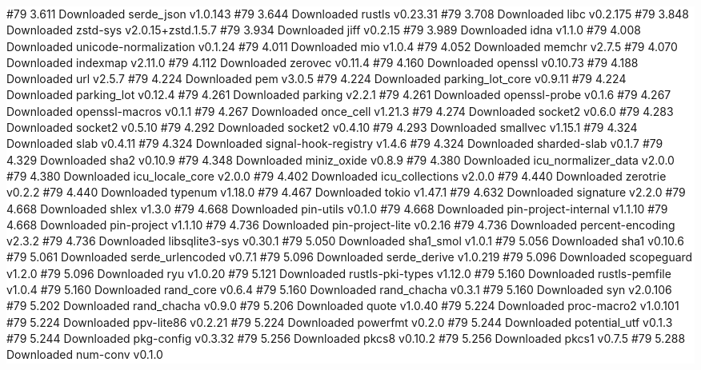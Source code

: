 #79 3.611   Downloaded serde_json v1.0.143
#79 3.644   Downloaded rustls v0.23.31
#79 3.708   Downloaded libc v0.2.175
#79 3.848   Downloaded zstd-sys v2.0.15+zstd.1.5.7
#79 3.934   Downloaded jiff v0.2.15
#79 3.989   Downloaded idna v1.1.0
#79 4.008   Downloaded unicode-normalization v0.1.24
#79 4.011   Downloaded mio v1.0.4
#79 4.052   Downloaded memchr v2.7.5
#79 4.070   Downloaded indexmap v2.11.0
#79 4.112   Downloaded zerovec v0.11.4
#79 4.160   Downloaded openssl v0.10.73
#79 4.188   Downloaded url v2.5.7
#79 4.224   Downloaded pem v3.0.5
#79 4.224   Downloaded parking_lot_core v0.9.11
#79 4.224   Downloaded parking_lot v0.12.4
#79 4.261   Downloaded parking v2.2.1
#79 4.261   Downloaded openssl-probe v0.1.6
#79 4.267   Downloaded openssl-macros v0.1.1
#79 4.267   Downloaded once_cell v1.21.3
#79 4.274   Downloaded socket2 v0.6.0
#79 4.283   Downloaded socket2 v0.5.10
#79 4.292   Downloaded socket2 v0.4.10
#79 4.293   Downloaded smallvec v1.15.1
#79 4.324   Downloaded slab v0.4.11
#79 4.324   Downloaded signal-hook-registry v1.4.6
#79 4.324   Downloaded sharded-slab v0.1.7
#79 4.329   Downloaded sha2 v0.10.9
#79 4.348   Downloaded miniz_oxide v0.8.9
#79 4.380   Downloaded icu_normalizer_data v2.0.0
#79 4.380   Downloaded icu_locale_core v2.0.0
#79 4.402   Downloaded icu_collections v2.0.0
#79 4.440   Downloaded zerotrie v0.2.2
#79 4.440   Downloaded typenum v1.18.0
#79 4.467   Downloaded tokio v1.47.1
#79 4.632   Downloaded signature v2.2.0
#79 4.668   Downloaded shlex v1.3.0
#79 4.668   Downloaded pin-utils v0.1.0
#79 4.668   Downloaded pin-project-internal v1.1.10
#79 4.668   Downloaded pin-project v1.1.10
#79 4.736   Downloaded pin-project-lite v0.2.16
#79 4.736   Downloaded percent-encoding v2.3.2
#79 4.736   Downloaded libsqlite3-sys v0.30.1
#79 5.050   Downloaded sha1_smol v1.0.1
#79 5.056   Downloaded sha1 v0.10.6
#79 5.061   Downloaded serde_urlencoded v0.7.1
#79 5.096   Downloaded serde_derive v1.0.219
#79 5.096   Downloaded scopeguard v1.2.0
#79 5.096   Downloaded ryu v1.0.20
#79 5.121   Downloaded rustls-pki-types v1.12.0
#79 5.160   Downloaded rustls-pemfile v1.0.4
#79 5.160   Downloaded rand_core v0.6.4
#79 5.160   Downloaded rand_chacha v0.3.1
#79 5.160   Downloaded syn v2.0.106
#79 5.202   Downloaded rand_chacha v0.9.0
#79 5.206   Downloaded quote v1.0.40
#79 5.224   Downloaded proc-macro2 v1.0.101
#79 5.224   Downloaded ppv-lite86 v0.2.21
#79 5.224   Downloaded powerfmt v0.2.0
#79 5.244   Downloaded potential_utf v0.1.3
#79 5.244   Downloaded pkg-config v0.3.32
#79 5.256   Downloaded pkcs8 v0.10.2
#79 5.256   Downloaded pkcs1 v0.7.5
#79 5.288   Downloaded num-conv v0.1.0